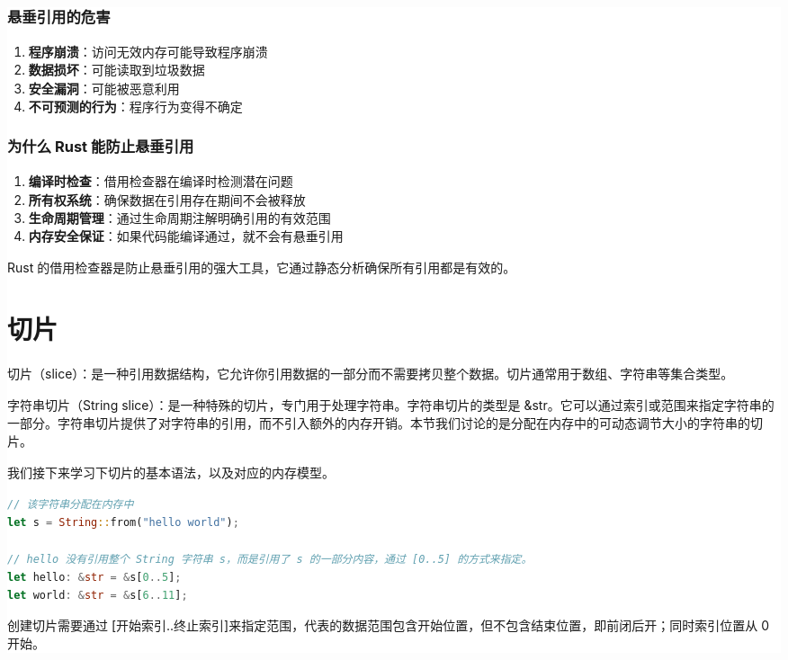 ### 悬垂引用的危害

1. **程序崩溃**：访问无效内存可能导致程序崩溃
2. **数据损坏**：可能读取到垃圾数据
3. **安全漏洞**：可能被恶意利用
4. **不可预测的行为**：程序行为变得不确定

### 为什么 Rust 能防止悬垂引用

1. **编译时检查**：借用检查器在编译时检测潜在问题
2. **所有权系统**：确保数据在引用存在期间不会被释放
3. **生命周期管理**：通过生命周期注解明确引用的有效范围
4. **内存安全保证**：如果代码能编译通过，就不会有悬垂引用

Rust 的借用检查器是防止悬垂引用的强大工具，它通过静态分析确保所有引用都是有效的。

# 切片

切片（slice）：是一种引用数据结构，它允许你引用数据的一部分而不需要拷贝整个数据。切片通常用于数组、字符串等集合类型。

字符串切片（String slice）：是一种特殊的切片，专门用于处理字符串。字符串切片的类型是 &str。它可以通过索引或范围来指定字符串的一部分。字符串切片提供了对字符串的引用，而不引入额外的内存开销。本节我们讨论的是分配在内存中的可动态调节大小的字符串的切片。

我们接下来学习下切片的基本语法，以及对应的内存模型。

```rs
// 该字符串分配在内存中
let s = String::from("hello world");

// hello 没有引用整个 String 字符串 s，而是引用了 s 的一部分内容，通过 [0..5] 的方式来指定。
let hello: &str = &s[0..5];
let world: &str = &s[6..11];
```

创建切片需要通过 [开始索引..终止索引]来指定范围，代表的数据范围包含开始位置，但不包含结束位置，即前闭后开；同时索引位置从 0 开始。
